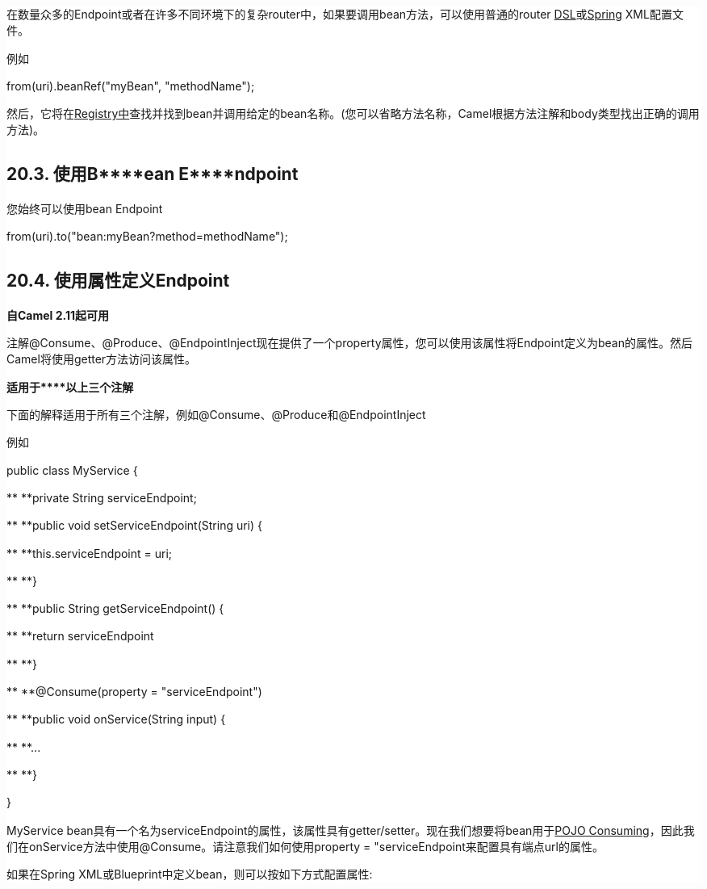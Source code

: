 在数量众多的Endpoint或者在许多不同环境下的复杂router中，如果要调用bean方法，可以使用普通的router [DSL](https://camel.apache.org/manual/latest/dsl.html)或[Spring](https://camel.apache.org/manual/latest/spring.html) XML配置文件。

例如

from(uri).beanRef("myBean", "methodName");

然后，它将在[Registry中](https://camel.apache.org/manual/latest/registry.html)查找并找到bean并调用给定的bean名称。(您可以省略方法名称，Camel根据方法注解和body类型找出正确的调用方法)。

## 20.3. **使用B****ean** **E****ndpoint**

您始终可以使用bean Endpoint

from(uri).to("bean:myBean?method=methodName");

## 20.4. **使用属性定义****E****ndpoint**

**自Camel 2.11起可用**

注解@Consume、@Produce、@EndpointInject现在提供了一个property属性，您可以使用该属性将Endpoint定义为bean的属性。然后Camel将使用getter方法访问该属性。

**适用于****以上三个注解**

下面的解释适用于所有三个注解，例如@Consume、@Produce和@EndpointInject

例如

public class MyService {

**  **private String serviceEndpoint;

**  **public void setServiceEndpoint(String uri) {

**     **this.serviceEndpoint = uri;

**  **}

**  **public String getServiceEndpoint() {

**     **return serviceEndpoint

**  **}

**  **@Consume(property = "serviceEndpoint")

**  **public void onService(String input) {

**     **...

**  **}

}

MyService bean具有一个名为serviceEndpoint的属性，该属性具有getter/setter。现在我们想要将bean用于[POJO Consuming](https://camel.apache.org/manual/latest/pojo-consuming.html)，因此我们在onService方法中使用@Consume。请注意我们如何使用property = "serviceEndpoint来配置具有端点url的属性。

如果在Spring XML或Blueprint中定义bean，则可以按如下方式配置属性:
